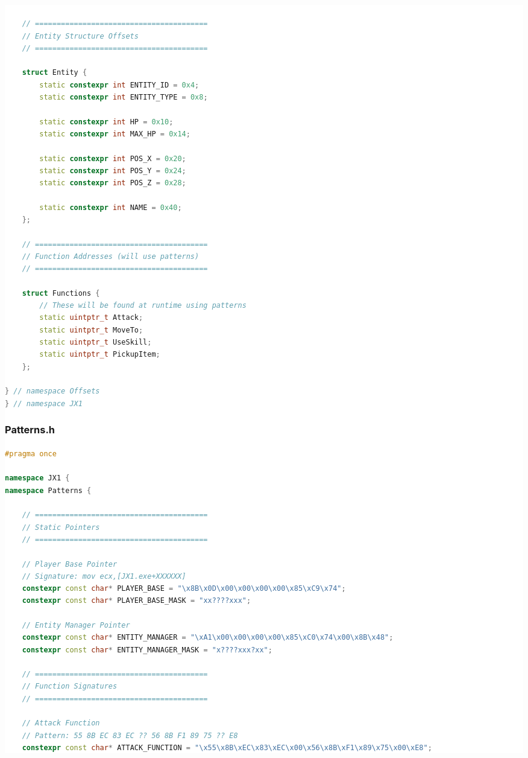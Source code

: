 ```cpp

    // ========================================
    // Entity Structure Offsets
    // ========================================

    struct Entity {
        static constexpr int ENTITY_ID = 0x4;
        static constexpr int ENTITY_TYPE = 0x8;

        static constexpr int HP = 0x10;
        static constexpr int MAX_HP = 0x14;

        static constexpr int POS_X = 0x20;
        static constexpr int POS_Y = 0x24;
        static constexpr int POS_Z = 0x28;

        static constexpr int NAME = 0x40;
    };

    // ========================================
    // Function Addresses (will use patterns)
    // ========================================

    struct Functions {
        // These will be found at runtime using patterns
        static uintptr_t Attack;
        static uintptr_t MoveTo;
        static uintptr_t UseSkill;
        static uintptr_t PickupItem;
    };

} // namespace Offsets
} // namespace JX1
```

### Patterns.h

```cpp
#pragma once

namespace JX1 {
namespace Patterns {

    // ========================================
    // Static Pointers
    // ========================================

    // Player Base Pointer
    // Signature: mov ecx,[JX1.exe+XXXXXX]
    constexpr const char* PLAYER_BASE = "\x8B\x0D\x00\x00\x00\x00\x85\xC9\x74";
    constexpr const char* PLAYER_BASE_MASK = "xx????xxx";

    // Entity Manager Pointer
    constexpr const char* ENTITY_MANAGER = "\xA1\x00\x00\x00\x00\x85\xC0\x74\x00\x8B\x48";
    constexpr const char* ENTITY_MANAGER_MASK = "x????xxx?xx";

    // ========================================
    // Function Signatures
    // ========================================

    // Attack Function
    // Pattern: 55 8B EC 83 EC ?? 56 8B F1 89 75 ?? E8
    constexpr const char* ATTACK_FUNCTION = "\x55\x8B\xEC\x83\xEC\x00\x56\x8B\xF1\x89\x75\x00\xE8";
```